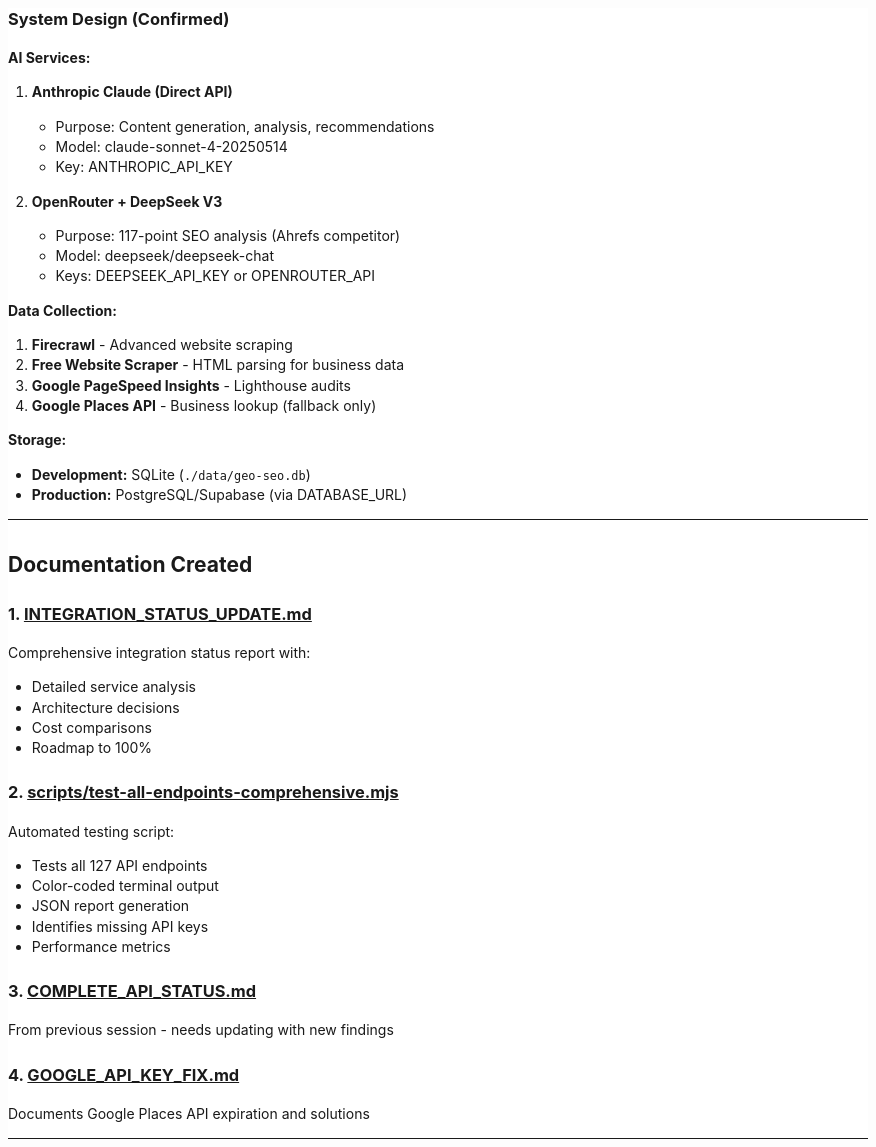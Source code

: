 ### System Design (Confirmed)

**AI Services:**
1. **Anthropic Claude (Direct API)**
   - Purpose: Content generation, analysis, recommendations
   - Model: claude-sonnet-4-20250514
   - Key: ANTHROPIC_API_KEY

2. **OpenRouter + DeepSeek V3**
   - Purpose: 117-point SEO analysis (Ahrefs competitor)
   - Model: deepseek/deepseek-chat
   - Keys: DEEPSEEK_API_KEY or OPENROUTER_API

**Data Collection:**
1. **Firecrawl** - Advanced website scraping
2. **Free Website Scraper** - HTML parsing for business data
3. **Google PageSpeed Insights** - Lighthouse audits
4. **Google Places API** - Business lookup (fallback only)

**Storage:**
- **Development:** SQLite (`./data/geo-seo.db`)
- **Production:** PostgreSQL/Supabase (via DATABASE_URL)

---

## Documentation Created

### 1. [INTEGRATION_STATUS_UPDATE.md](INTEGRATION_STATUS_UPDATE.md)
Comprehensive integration status report with:
- Detailed service analysis
- Architecture decisions
- Cost comparisons
- Roadmap to 100%

### 2. [scripts/test-all-endpoints-comprehensive.mjs](scripts/test-all-endpoints-comprehensive.mjs)
Automated testing script:
- Tests all 127 API endpoints
- Color-coded terminal output
- JSON report generation
- Identifies missing API keys
- Performance metrics

### 3. [COMPLETE_API_STATUS.md](COMPLETE_API_STATUS.md)
From previous session - needs updating with new findings

### 4. [GOOGLE_API_KEY_FIX.md](GOOGLE_API_KEY_FIX.md)
Documents Google Places API expiration and solutions

---
